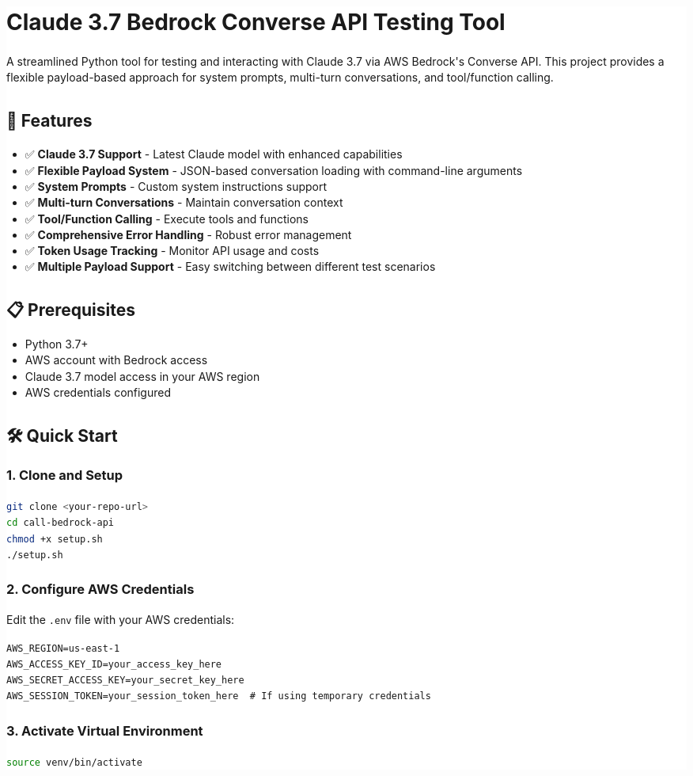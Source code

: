 # Claude 3.7 Bedrock Converse API Testing Tool

A streamlined Python tool for testing and interacting with Claude 3.7 via AWS Bedrock's Converse API. This project provides a flexible payload-based approach for system prompts, multi-turn conversations, and tool/function calling.

## 🚀 Features

- ✅ **Claude 3.7 Support** - Latest Claude model with enhanced capabilities
- ✅ **Flexible Payload System** - JSON-based conversation loading with command-line arguments
- ✅ **System Prompts** - Custom system instructions support
- ✅ **Multi-turn Conversations** - Maintain conversation context
- ✅ **Tool/Function Calling** - Execute tools and functions
- ✅ **Comprehensive Error Handling** - Robust error management
- ✅ **Token Usage Tracking** - Monitor API usage and costs
- ✅ **Multiple Payload Support** - Easy switching between different test scenarios

## 📋 Prerequisites

- Python 3.7+
- AWS account with Bedrock access
- Claude 3.7 model access in your AWS region
- AWS credentials configured

## 🛠️ Quick Start

### 1. Clone and Setup

```bash
git clone <your-repo-url>
cd call-bedrock-api
chmod +x setup.sh
./setup.sh
```

### 2. Configure AWS Credentials

Edit the `.env` file with your AWS credentials:
```env
AWS_REGION=us-east-1
AWS_ACCESS_KEY_ID=your_access_key_here
AWS_SECRET_ACCESS_KEY=your_secret_key_here
AWS_SESSION_TOKEN=your_session_token_here  # If using temporary credentials
```

### 3. Activate Virtual Environment

```bash
source venv/bin/activate
```
